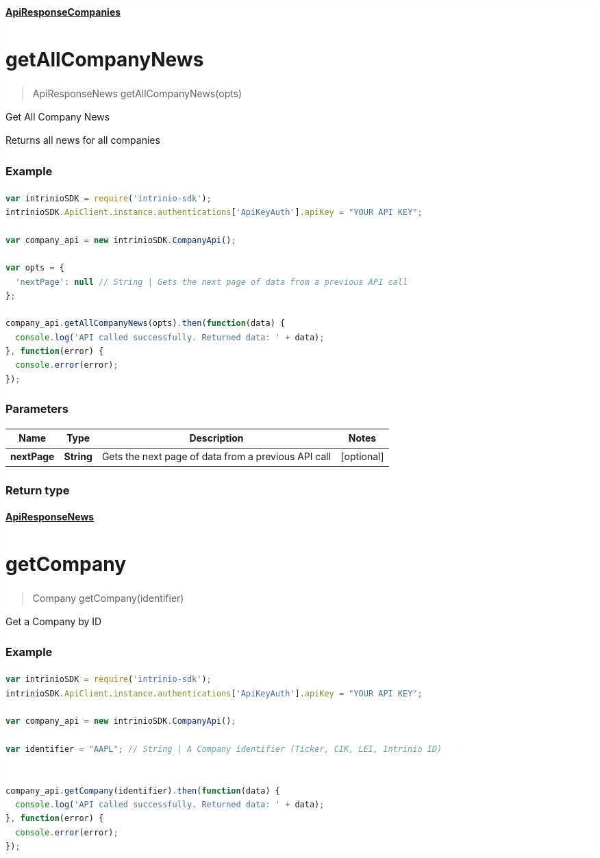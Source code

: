 [**ApiResponseCompanies**](ApiResponseCompanies.md)

<a name="getAllCompanyNews"></a>
# **getAllCompanyNews**
> ApiResponseNews getAllCompanyNews(opts)

Get All Company News

Returns all news for all companies

### Example
```javascript
var intrinioSDK = require('intrinio-sdk');
intrinioSDK.ApiClient.instance.authentications['ApiKeyAuth'].apiKey = "YOUR API KEY";

var company_api = new intrinioSDK.CompanyApi();

var opts = { 
  'nextPage': null // String | Gets the next page of data from a previous API call
};

company_api.getAllCompanyNews(opts).then(function(data) {
  console.log('API called successfully. Returned data: ' + data);
}, function(error) {
  console.error(error);
});
```

### Parameters

Name | Type | Description  | Notes
------------- | ------------- | ------------- | -------------
 **nextPage** | **String**| Gets the next page of data from a previous API call | [optional] 

### Return type

[**ApiResponseNews**](ApiResponseNews.md)

<a name="getCompany"></a>
# **getCompany**
> Company getCompany(identifier)

Get a Company by ID

### Example
```javascript
var intrinioSDK = require('intrinio-sdk');
intrinioSDK.ApiClient.instance.authentications['ApiKeyAuth'].apiKey = "YOUR API KEY";

var company_api = new intrinioSDK.CompanyApi();

var identifier = "AAPL"; // String | A Company identifier (Ticker, CIK, LEI, Intrinio ID)


company_api.getCompany(identifier).then(function(data) {
  console.log('API called successfully. Returned data: ' + data);
}, function(error) {
  console.error(error);
});
```
